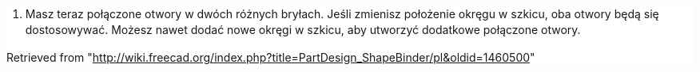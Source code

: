 1. Masz teraz połączone otwory w dwóch różnych bryłach. Jeśli zmienisz położenie okręgu w szkicu, oba otwory będą się dostosowywać. Możesz nawet dodać nowe okręgi w szkicu, aby utworzyć dodatkowe połączone otwory.

Retrieved from "<http://wiki.freecad.org/index.php?title=PartDesign_ShapeBinder/pl&oldid=1460500>"